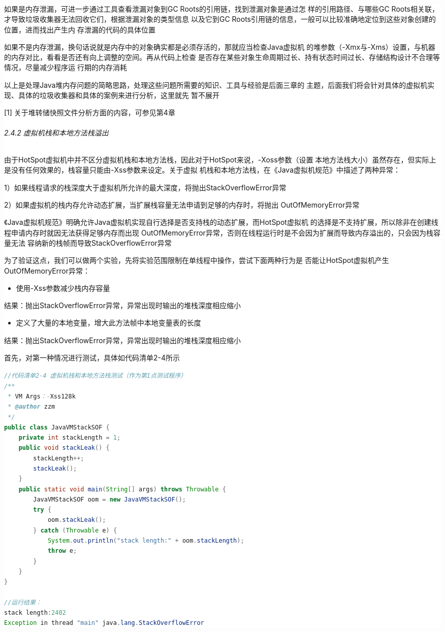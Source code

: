 如果是内存泄漏，可进一步通过工具查看泄漏对象到GC Roots的引用链，找到泄漏对象是通过怎
样的引用路径、与哪些GC Roots相关联，才导致垃圾收集器无法回收它们，根据泄漏对象的类型信息
以及它到GC Roots引用链的信息，一般可以比较准确地定位到这些对象创建的位置，进而找出产生内
存泄漏的代码的具体位置

如果不是内存泄漏，换句话说就是内存中的对象确实都是必须存活的，那就应当检查Java虚拟机
的堆参数（-Xmx与-Xms）设置，与机器的内存对比，看看是否还有向上调整的空间。再从代码上检查
是否存在某些对象生命周期过长、持有状态时间过长、存储结构设计不合理等情况，尽量减少程序运
行期的内存消耗

以上是处理Java堆内存问题的简略思路，处理这些问题所需要的知识、工具与经验是后面三章的
主题，后面我们将会针对具体的虚拟机实现、具体的垃圾收集器和具体的案例来进行分析，这里就先
暂不展开

[1] 关于堆转储快照文件分析方面的内容，可参见第4章

###### 2.4.2 虚拟机栈和本地方法栈溢出
由于HotSpot虚拟机中并不区分虚拟机栈和本地方法栈，因此对于HotSpot来说，-Xoss参数（设置
本地方法栈大小）虽然存在，但实际上是没有任何效果的，栈容量只能由-Xss参数来设定。关于虚拟
机栈和本地方法栈，在《Java虚拟机规范》中描述了两种异常：

1）如果线程请求的栈深度大于虚拟机所允许的最大深度，将抛出StackOverflowError异常

2）如果虚拟机的栈内存允许动态扩展，当扩展栈容量无法申请到足够的内存时，将抛出
OutOfMemoryError异常

《Java虚拟机规范》明确允许Java虚拟机实现自行选择是否支持栈的动态扩展，而HotSpot虚拟机
的选择是不支持扩展，所以除非在创建线程申请内存时就因无法获得足够内存而出现
OutOfMemoryError异常，否则在线程运行时是不会因为扩展而导致内存溢出的，只会因为栈容量无法
容纳新的栈帧而导致StackOverflowError异常

为了验证这点，我们可以做两个实验，先将实验范围限制在单线程中操作，尝试下面两种行为是
否能让HotSpot虚拟机产生OutOfMemoryError异常：

- 使用-Xss参数减少栈内存容量

结果：抛出StackOverflowError异常，异常出现时输出的堆栈深度相应缩小

- 定义了大量的本地变量，增大此方法帧中本地变量表的长度

结果：抛出StackOverflowError异常，异常出现时输出的堆栈深度相应缩小

首先，对第一种情况进行测试，具体如代码清单2-4所示
```java
//代码清单2-4 虚拟机栈和本地方法栈测试（作为第1点测试程序）
/**
 * VM Args：-Xss128k
 * @author zzm
 */
public class JavaVMStackSOF {
    private int stackLength = 1;
    public void stackLeak() {
        stackLength++;
        stackLeak();
    }
    public static void main(String[] args) throws Throwable {
        JavaVMStackSOF oom = new JavaVMStackSOF();
        try {
            oom.stackLeak();
        } catch (Throwable e) {
            System.out.println("stack length:" + oom.stackLength);
            throw e;
        }
    }
}

//运行结果：
stack length:2402
Exception in thread "main" java.lang.StackOverflowError
```